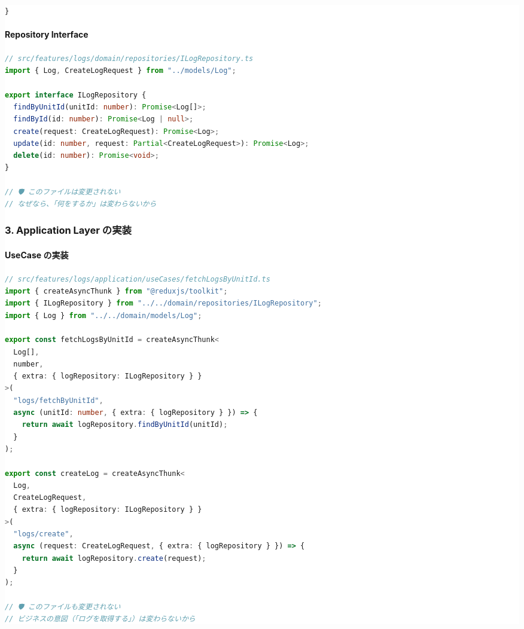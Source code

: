 ```typescript
}
```

#### Repository Interface

```typescript
// src/features/logs/domain/repositories/ILogRepository.ts
import { Log, CreateLogRequest } from "../models/Log";

export interface ILogRepository {
  findByUnitId(unitId: number): Promise<Log[]>;
  findById(id: number): Promise<Log | null>;
  create(request: CreateLogRequest): Promise<Log>;
  update(id: number, request: Partial<CreateLogRequest>): Promise<Log>;
  delete(id: number): Promise<void>;
}

// 🛡️ このファイルは変更されない
// なぜなら、「何をするか」は変わらないから
```

### 3. Application Layer の実装

#### UseCase の実装

```typescript
// src/features/logs/application/useCases/fetchLogsByUnitId.ts
import { createAsyncThunk } from "@reduxjs/toolkit";
import { ILogRepository } from "../../domain/repositories/ILogRepository";
import { Log } from "../../domain/models/Log";

export const fetchLogsByUnitId = createAsyncThunk<
  Log[],
  number,
  { extra: { logRepository: ILogRepository } }
>(
  "logs/fetchByUnitId",
  async (unitId: number, { extra: { logRepository } }) => {
    return await logRepository.findByUnitId(unitId);
  }
);

export const createLog = createAsyncThunk<
  Log,
  CreateLogRequest,
  { extra: { logRepository: ILogRepository } }
>(
  "logs/create",
  async (request: CreateLogRequest, { extra: { logRepository } }) => {
    return await logRepository.create(request);
  }
);

// 🛡️ このファイルも変更されない
// ビジネスの意図（「ログを取得する」）は変わらないから
```
